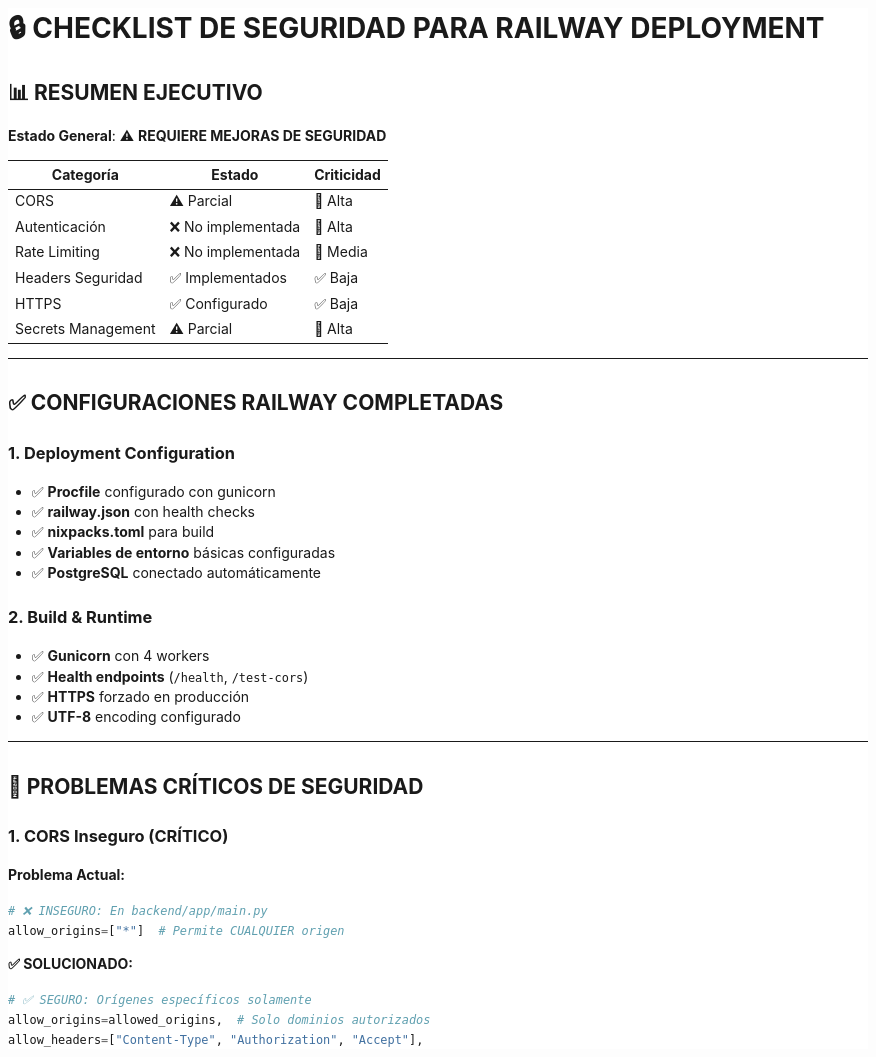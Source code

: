 # 🔒 **CHECKLIST DE SEGURIDAD PARA RAILWAY DEPLOYMENT**

## 📊 **RESUMEN EJECUTIVO**

**Estado General**: ⚠️ **REQUIERE MEJORAS DE SEGURIDAD**

| Categoría | Estado | Criticidad |
|-----------|--------|------------|
| CORS | ⚠️ Parcial | 🚨 Alta |
| Autenticación | ❌ No implementada | 🚨 Alta |
| Rate Limiting | ❌ No implementada | 🔶 Media |
| Headers Seguridad | ✅ Implementados | ✅ Baja |
| HTTPS | ✅ Configurado | ✅ Baja |
| Secrets Management | ⚠️ Parcial | 🚨 Alta |

---

## ✅ **CONFIGURACIONES RAILWAY COMPLETADAS**

### **1. Deployment Configuration**
- ✅ **Procfile** configurado con gunicorn
- ✅ **railway.json** con health checks
- ✅ **nixpacks.toml** para build
- ✅ **Variables de entorno** básicas configuradas
- ✅ **PostgreSQL** conectado automáticamente

### **2. Build & Runtime**
- ✅ **Gunicorn** con 4 workers
- ✅ **Health endpoints** (`/health`, `/test-cors`)
- ✅ **HTTPS** forzado en producción
- ✅ **UTF-8** encoding configurado

---

## 🚨 **PROBLEMAS CRÍTICOS DE SEGURIDAD**

### **1. CORS Inseguro (CRÍTICO)**

**Problema Actual:**
```python
# ❌ INSEGURO: En backend/app/main.py
allow_origins=["*"]  # Permite CUALQUIER origen
```

**✅ SOLUCIONADO:**
```python
# ✅ SEGURO: Orígenes específicos solamente
allow_origins=allowed_origins,  # Solo dominios autorizados
allow_headers=["Content-Type", "Authorization", "Accept"],
```
